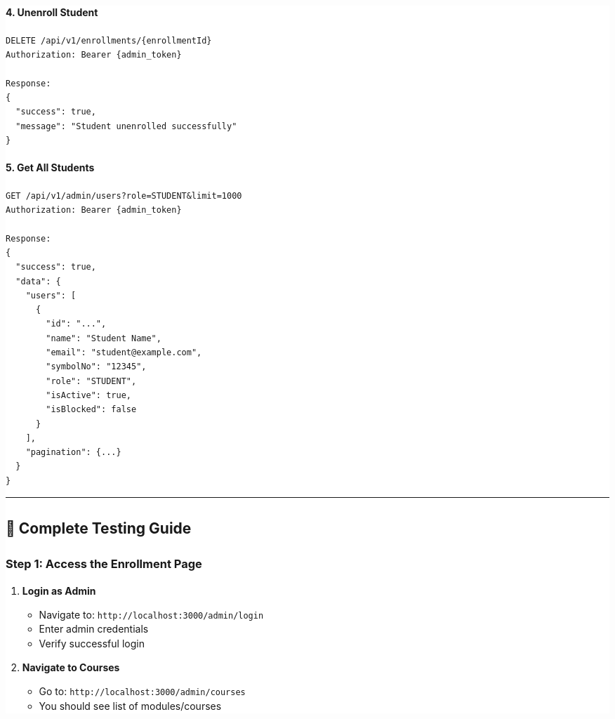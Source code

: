 #### 4. Unenroll Student
```
DELETE /api/v1/enrollments/{enrollmentId}
Authorization: Bearer {admin_token}

Response:
{
  "success": true,
  "message": "Student unenrolled successfully"
}
```

#### 5. Get All Students
```
GET /api/v1/admin/users?role=STUDENT&limit=1000
Authorization: Bearer {admin_token}

Response:
{
  "success": true,
  "data": {
    "users": [
      {
        "id": "...",
        "name": "Student Name",
        "email": "student@example.com",
        "symbolNo": "12345",
        "role": "STUDENT",
        "isActive": true,
        "isBlocked": false
      }
    ],
    "pagination": {...}
  }
}
```

---

## 🧪 Complete Testing Guide

### Step 1: Access the Enrollment Page

1. **Login as Admin**
   - Navigate to: `http://localhost:3000/admin/login`
   - Enter admin credentials
   - Verify successful login

2. **Navigate to Courses**
   - Go to: `http://localhost:3000/admin/courses`
   - You should see list of modules/courses
